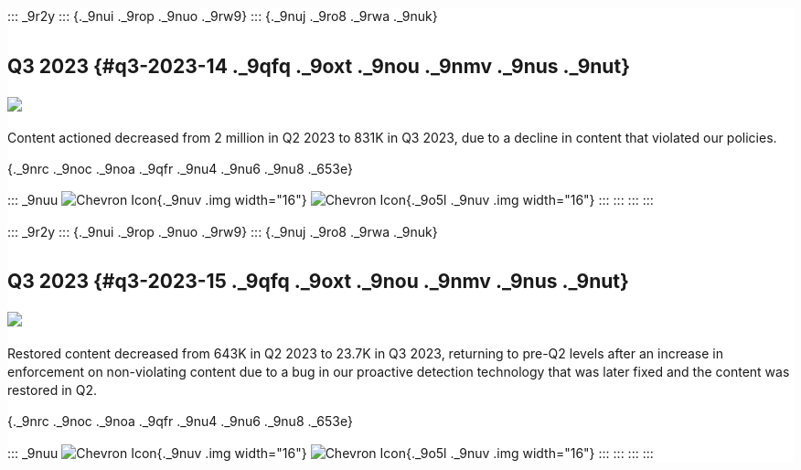 ::: _9r2y
::: {._9nui ._9rop ._9nuo ._9rw9}
::: {._9nuj ._9ro8 ._9rwa ._9nuk}
## Q3 2023 {#q3-2023-14 ._9qfq ._9oxt ._9nou ._9nmv ._9nus ._9nut}

![](data:image/svg+xml;base64,PHN2ZyBoZWlnaHQ9IjI0IiB3aWR0aD0iMjQiPiA8cGF0aD4gPC9wYXRoPiA8cGF0aD4gPC9wYXRoPiA8cGF0aD4gPC9wYXRoPiA8L3N2Zz4=)

Content actioned decreased from 2 million in Q2 2023 to 831K in Q3 2023,
due to a decline in content that violated our policies.

[](/reports/community-standards-enforcement/dangerous-organizations/instagram/#content-actioned){._9nrc
._9noc ._9noa ._9qfr ._9nu4 ._9nu6 ._9nu8 ._653e}

::: _9nuu
![Chevron
Icon](https://static.xx.fbcdn.net/rsrc.php/y3/r/TX8iPctcZpv.svg){._9nuv
.img width="16"} ![Chevron
Icon](https://static.xx.fbcdn.net/rsrc.php/yE/r/wQDb6j3mhl8.svg){._9o5l
._9nuv .img width="16"}
:::
:::
:::
:::

::: _9r2y
::: {._9nui ._9rop ._9nuo ._9rw9}
::: {._9nuj ._9ro8 ._9rwa ._9nuk}
## Q3 2023 {#q3-2023-15 ._9qfq ._9oxt ._9nou ._9nmv ._9nus ._9nut}

![](data:image/svg+xml;base64,PHN2ZyBoZWlnaHQ9IjI0IiB3aWR0aD0iMjQiPiA8cGF0aD4gPC9wYXRoPiA8cGF0aD4gPC9wYXRoPiA8cGF0aD4gPC9wYXRoPiA8L3N2Zz4=)

Restored content decreased from 643K in Q2 2023 to 23.7K in Q3 2023,
returning to pre-Q2 levels after an increase in enforcement on
non-violating content due to a bug in our proactive detection technology
that was later fixed and the content was restored in Q2.

[](/reports/community-standards-enforcement/dangerous-organizations/instagram/#restored-content){._9nrc
._9noc ._9noa ._9qfr ._9nu4 ._9nu6 ._9nu8 ._653e}

::: _9nuu
![Chevron
Icon](https://static.xx.fbcdn.net/rsrc.php/y3/r/TX8iPctcZpv.svg){._9nuv
.img width="16"} ![Chevron
Icon](https://static.xx.fbcdn.net/rsrc.php/yE/r/wQDb6j3mhl8.svg){._9o5l
._9nuv .img width="16"}
:::
:::
:::
:::
